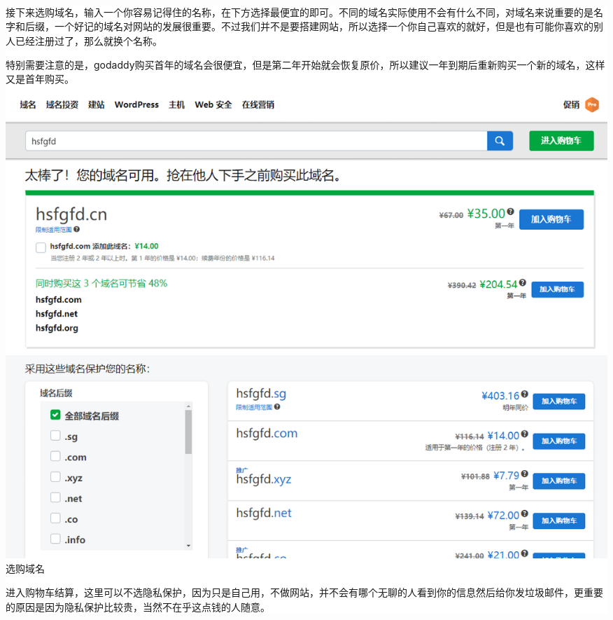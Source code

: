 接下来选购域名，输入一个你容易记得住的名称，在下方选择最便宜的即可。不同的域名实际使用不会有什么不同，对域名来说重要的是名字和后缀，一个好记的域名对网站的发展很重要。不过我们并不是要搭建网站，所以选择一个你自己喜欢的就好，但是也有可能你喜欢的别人已经注册过了，那么就换个名称。

特别需要注意的是，godaddy购买首年的域名会很便宜，但是第二年开始就会恢复原价，所以建议一年到期后重新购买一个新的域名，这样又是首年购买。

![img](../../../_ImageAssets/Snipaste_2019-03-09_21-23-07.png)选购域名

进入购物车结算，这里可以不选隐私保护，因为只是自己用，不做网站，并不会有哪个无聊的人看到你的信息然后给你发垃圾邮件，更重要的原因是因为隐私保护比较贵，当然不在乎这点钱的人随意。
